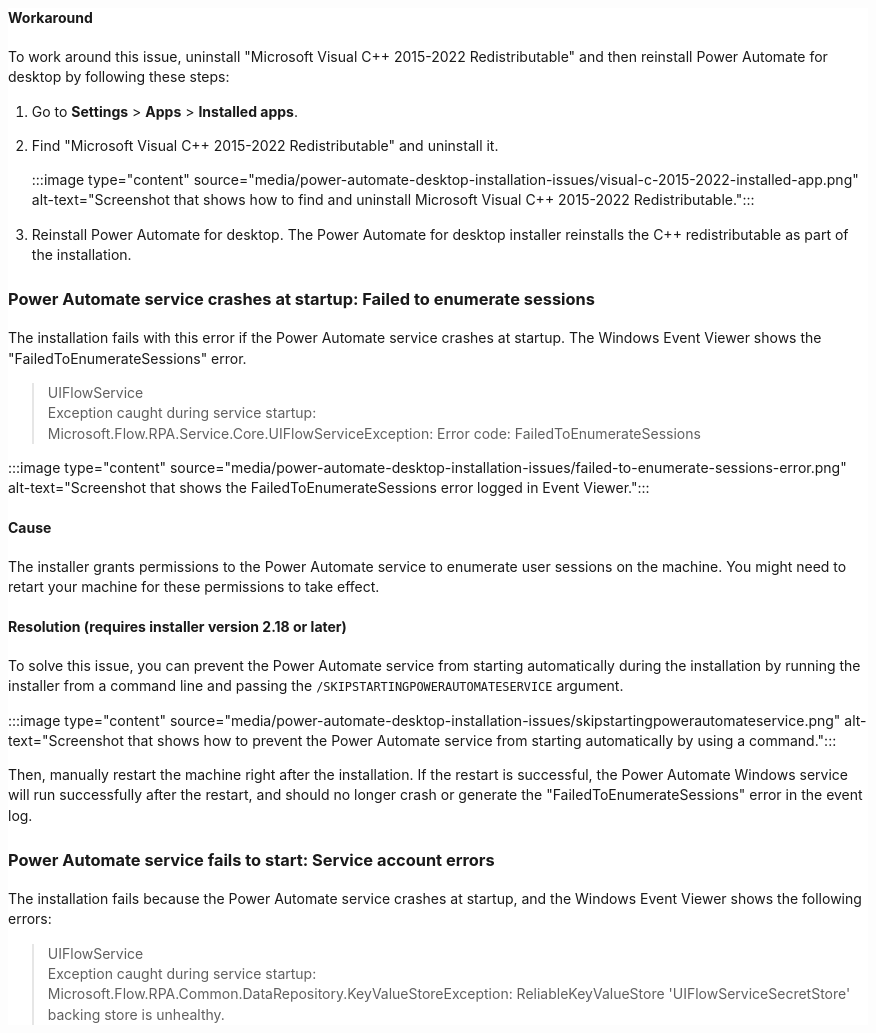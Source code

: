 #### Workaround

To work around this issue, uninstall "Microsoft Visual C++ 2015-2022 Redistributable" and then reinstall Power Automate for desktop by following these steps:

1. Go to **Settings** > **Apps** > **Installed apps**.
2. Find "Microsoft Visual C++ 2015-2022 Redistributable" and uninstall it.

   :::image type="content" source="media/power-automate-desktop-installation-issues/visual-c-2015-2022-installed-app.png" alt-text="Screenshot that shows how to find and uninstall Microsoft Visual C++ 2015-2022 Redistributable.":::

3. Reinstall Power Automate for desktop. The Power Automate for desktop installer reinstalls the C++ redistributable as part of the installation.

### Power Automate service crashes at startup: Failed to enumerate sessions

The installation fails with this error if the Power Automate service crashes at startup. The Windows Event Viewer shows the "FailedToEnumerateSessions" error.

> UIFlowService  
> Exception caught during service startup:  
> Microsoft.Flow.RPA.Service.Core.UIFlowServiceException: Error code: FailedToEnumerateSessions

:::image type="content" source="media/power-automate-desktop-installation-issues/failed-to-enumerate-sessions-error.png" alt-text="Screenshot that shows the FailedToEnumerateSessions error logged in Event Viewer.":::

#### Cause

The installer grants permissions to the Power Automate service to enumerate user sessions on the machine. You might need to retart your machine for these permissions to take effect.

#### Resolution (requires installer version 2.18 or later)

To solve this issue, you can prevent the Power Automate service from starting automatically during the installation by running the installer from a command line and passing the `/SKIPSTARTINGPOWERAUTOMATESERVICE` argument.

:::image type="content" source="media/power-automate-desktop-installation-issues/skipstartingpowerautomateservice.png" alt-text="Screenshot that shows how to prevent the Power Automate service from starting automatically by using a command.":::

Then, manually restart the machine right after the installation. If the restart is successful, the Power Automate Windows service will run successfully after the restart, and should no longer crash or generate the "FailedToEnumerateSessions" error in the event log.

### Power Automate service fails to start: Service account errors

The installation fails because the Power Automate service crashes at startup, and the Windows Event Viewer shows the following errors:

> UIFlowService  
> Exception caught during service startup:  
> Microsoft.Flow.RPA.Common.DataRepository.KeyValueStoreException: ReliableKeyValueStore 'UIFlowServiceSecretStore' backing store is unhealthy.
